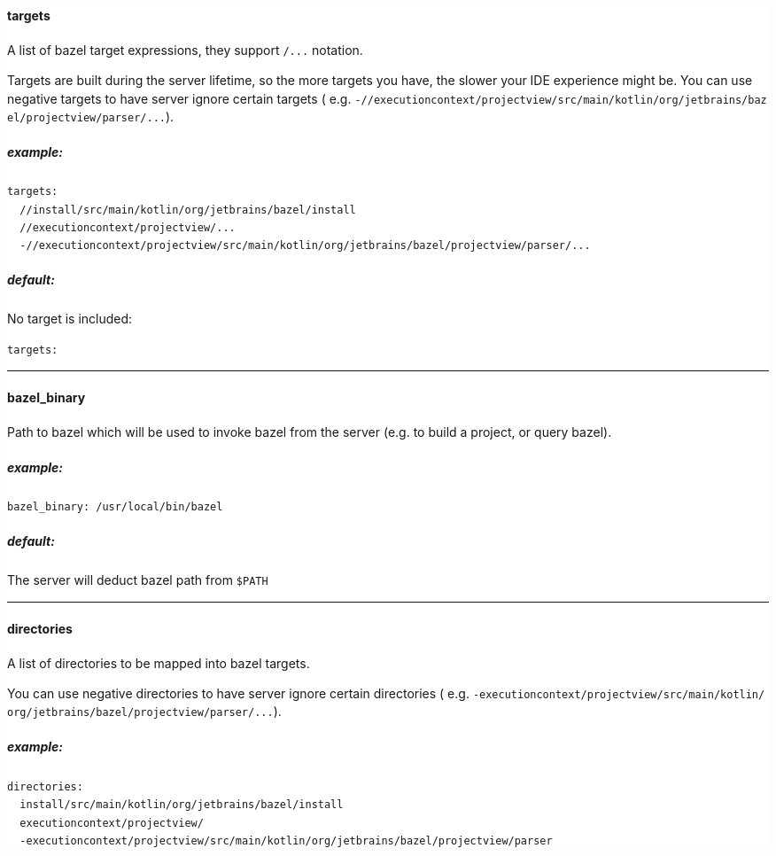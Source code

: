 
#### targets

A list of bazel target expressions, they support `/...` notation.

Targets are built during the server lifetime, so the more targets you have, the slower your IDE experience might be. You
can use negative targets to have server ignore certain targets (
e.g. `-//executioncontext/projectview/src/main/kotlin/org/jetbrains/bazel/projectview/parser/...`).

##### example:

```
targets:
  //install/src/main/kotlin/org/jetbrains/bazel/install
  //executioncontext/projectview/...
  -//executioncontext/projectview/src/main/kotlin/org/jetbrains/bazel/projectview/parser/...
```

##### default:

No target is included:

```
targets:
```

---

#### bazel_binary

Path to bazel which will be used to invoke bazel from the server (e.g. to build a project, or query bazel).

##### example:

```
bazel_binary: /usr/local/bin/bazel
```

##### default:

The server will deduct bazel path from `$PATH`

---

#### directories

A list of directories to be mapped into bazel targets.

You can use negative directories to have server ignore certain directories (
e.g. `-executioncontext/projectview/src/main/kotlin/org/jetbrains/bazel/projectview/parser/...`).

##### example:

```
directories:
  install/src/main/kotlin/org/jetbrains/bazel/install
  executioncontext/projectview/
  -executioncontext/projectview/src/main/kotlin/org/jetbrains/bazel/projectview/parser
```
